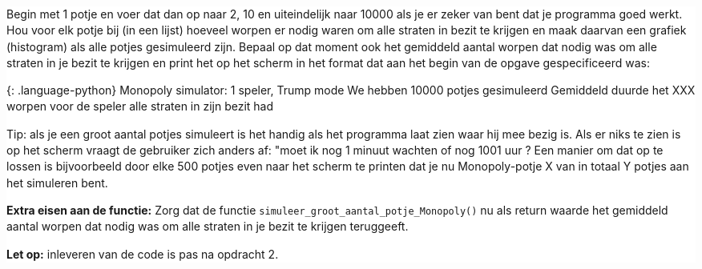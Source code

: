 Begin met 1 potje en voer dat dan op naar 2, 10 en uiteindelijk naar 10000 als je er zeker van bent dat je programma goed werkt. Hou voor elk potje bij (in een lijst) hoeveel worpen er nodig waren om alle straten in bezit te krijgen en maak daarvan een grafiek (histogram) als alle potjes gesimuleerd zijn. Bepaal op dat moment ook het gemiddeld aantal worpen dat nodig was om alle straten in je bezit te krijgen en print het op het scherm in het 
format dat aan het begin van de opgave gespecificeerd was:

{: .language-python}
	Monopoly simulator: 1 speler, Trump mode 
    We hebben 10000 potjes gesimuleerd
    Gemiddeld duurde het XXX worpen voor de speler alle straten in zijn bezit had

Tip: als je een groot aantal potjes simuleert is het handig als het programma laat zien waar hij mee bezig is. Als er niks te zien is op het scherm vraagt de gebruiker zich anders af: "moet ik nog 1 minuut wachten of nog 1001 uur ? Een manier om dat op te lossen is bijvoorbeeld door elke 500 potjes even naar het scherm te printen dat je nu Monopoly-potje X van in totaal Y potjes aan het simuleren bent.

**Extra eisen aan de functie:** Zorg dat de functie `simuleer_groot_aantal_potje_Monopoly()` nu als return waarde het gemiddeld aantal worpen dat nodig was om alle straten in je bezit te krijgen teruggeeft.
 
**Let op:** inleveren van de code is pas na opdracht 2.
<br>
